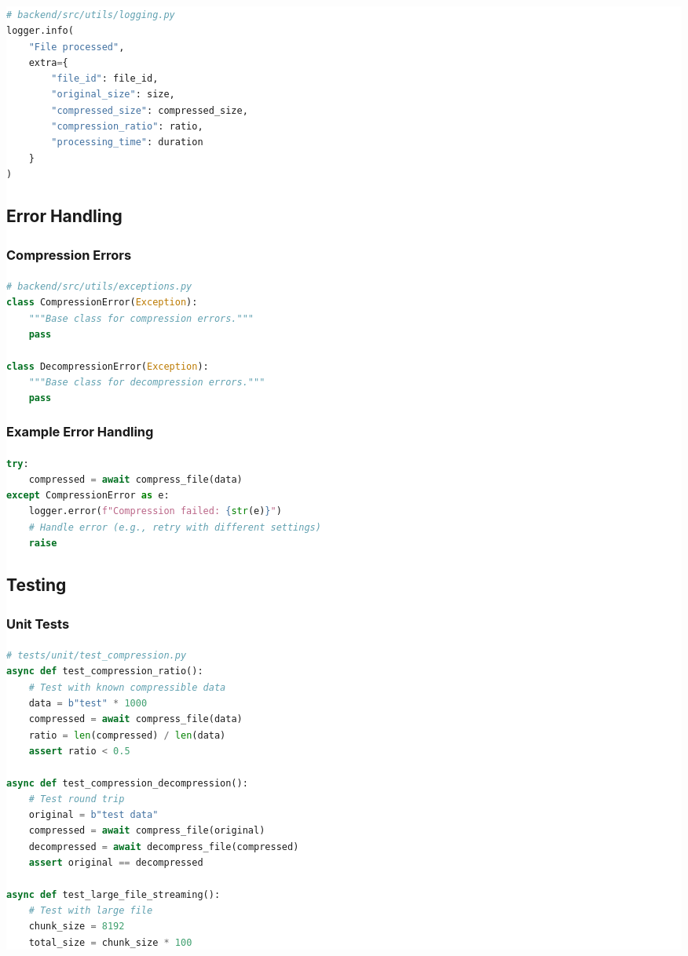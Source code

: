 ```python
# backend/src/utils/logging.py
logger.info(
    "File processed",
    extra={
        "file_id": file_id,
        "original_size": size,
        "compressed_size": compressed_size,
        "compression_ratio": ratio,
        "processing_time": duration
    }
)
```

## Error Handling

### Compression Errors

```python
# backend/src/utils/exceptions.py
class CompressionError(Exception):
    """Base class for compression errors."""
    pass

class DecompressionError(Exception):
    """Base class for decompression errors."""
    pass
```

### Example Error Handling

```python
try:
    compressed = await compress_file(data)
except CompressionError as e:
    logger.error(f"Compression failed: {str(e)}")
    # Handle error (e.g., retry with different settings)
    raise
```

## Testing

### Unit Tests

```python
# tests/unit/test_compression.py
async def test_compression_ratio():
    # Test with known compressible data
    data = b"test" * 1000
    compressed = await compress_file(data)
    ratio = len(compressed) / len(data)
    assert ratio < 0.5

async def test_compression_decompression():
    # Test round trip
    original = b"test data"
    compressed = await compress_file(original)
    decompressed = await decompress_file(compressed)
    assert original == decompressed

async def test_large_file_streaming():
    # Test with large file
    chunk_size = 8192
    total_size = chunk_size * 100
```